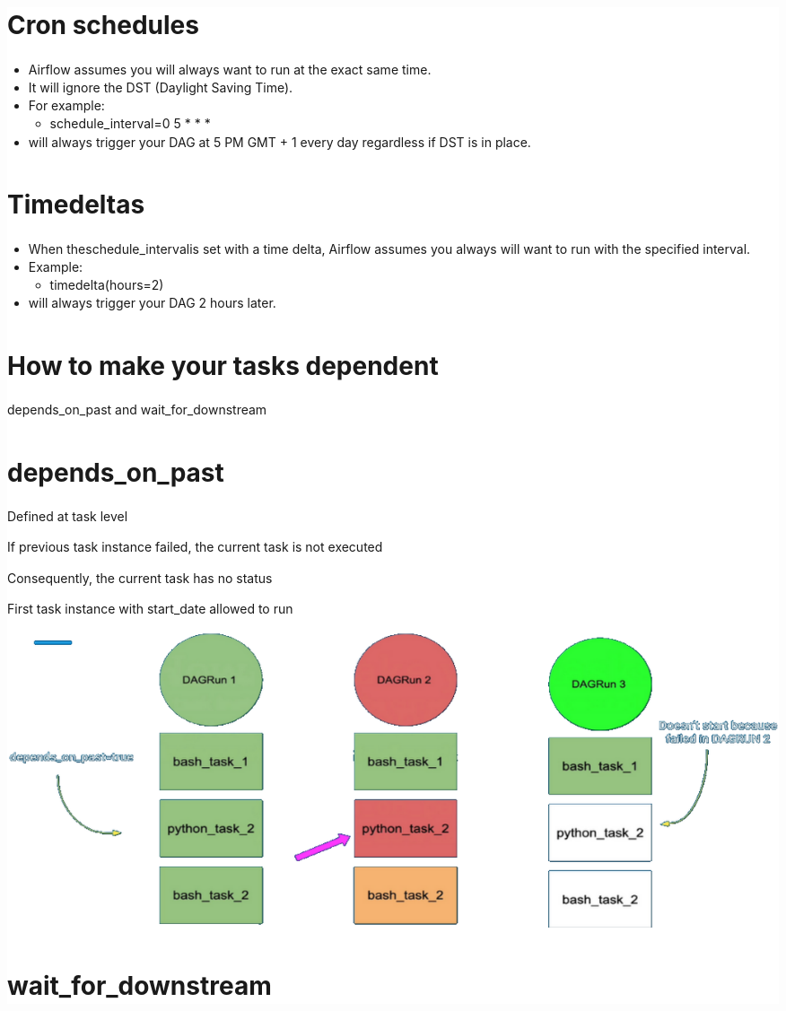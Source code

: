 # Cron schedules

* Airflow assumes you will always want to run at the exact same time.
* It will ignore the DST (Daylight Saving Time).
* For example:
  * schedule_interval=0 5 \* \* \*
* will always trigger your DAG at 5 PM GMT \+ 1 every day regardless if DST is in place.

# Timedeltas

* When theschedule_intervalis set with a time delta, Airflow assumes you always will want to run with the specified interval.
* Example:
  * timedelta(hours=2)
* will always trigger your DAG 2 hours later.

# How to make your tasks dependent

depends_on_past and wait_for_downstream

# depends_on_past

Defined at task level

If previous task instance failed, the current task is not executed

Consequently, the current task has no status

First task instance with start_date allowed to run

![](img/9-Mastering%20DAGs7.png)

# wait_for_downstream
